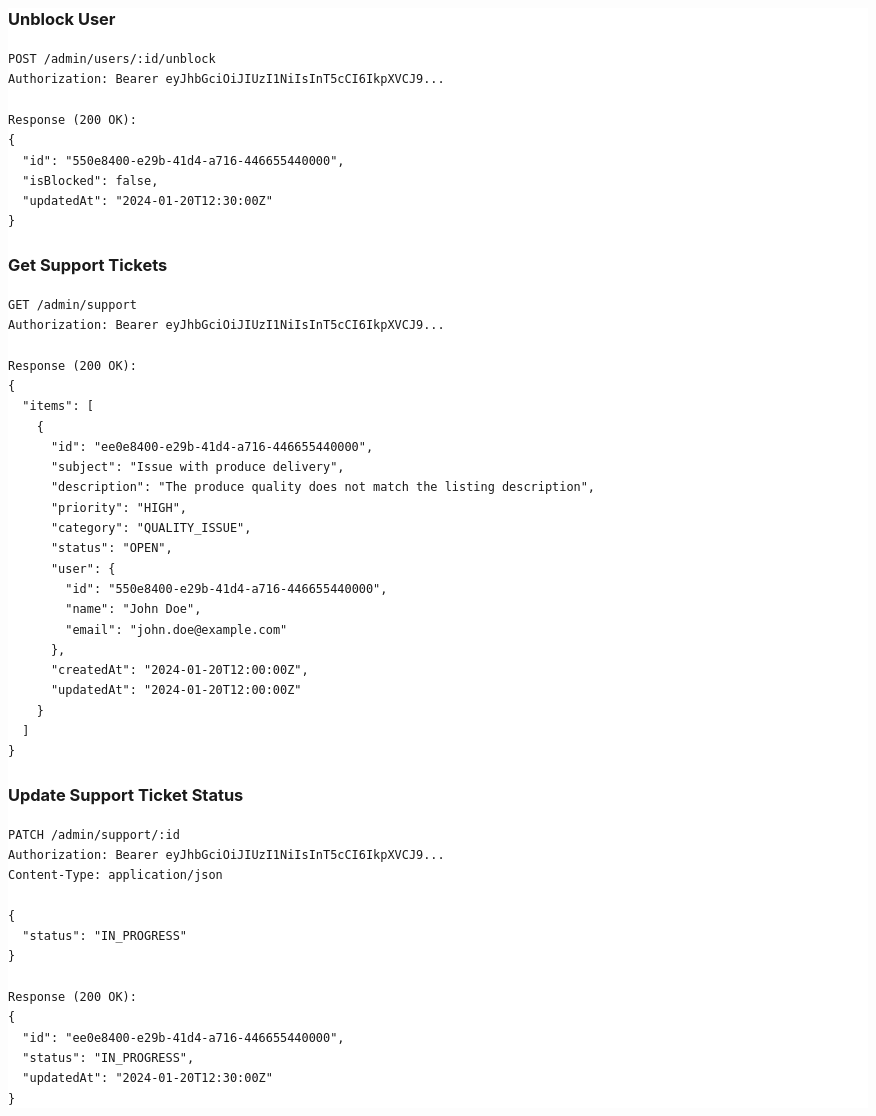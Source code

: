 ### Unblock User
```http
POST /admin/users/:id/unblock
Authorization: Bearer eyJhbGciOiJIUzI1NiIsInT5cCI6IkpXVCJ9...

Response (200 OK):
{
  "id": "550e8400-e29b-41d4-a716-446655440000",
  "isBlocked": false,
  "updatedAt": "2024-01-20T12:30:00Z"
}
```

### Get Support Tickets
```http
GET /admin/support
Authorization: Bearer eyJhbGciOiJIUzI1NiIsInT5cCI6IkpXVCJ9...

Response (200 OK):
{
  "items": [
    {
      "id": "ee0e8400-e29b-41d4-a716-446655440000",
      "subject": "Issue with produce delivery",
      "description": "The produce quality does not match the listing description",
      "priority": "HIGH",
      "category": "QUALITY_ISSUE",
      "status": "OPEN",
      "user": {
        "id": "550e8400-e29b-41d4-a716-446655440000",
        "name": "John Doe",
        "email": "john.doe@example.com"
      },
      "createdAt": "2024-01-20T12:00:00Z",
      "updatedAt": "2024-01-20T12:00:00Z"
    }
  ]
}
```

### Update Support Ticket Status
```http
PATCH /admin/support/:id
Authorization: Bearer eyJhbGciOiJIUzI1NiIsInT5cCI6IkpXVCJ9...
Content-Type: application/json

{
  "status": "IN_PROGRESS"
}

Response (200 OK):
{
  "id": "ee0e8400-e29b-41d4-a716-446655440000",
  "status": "IN_PROGRESS",
  "updatedAt": "2024-01-20T12:30:00Z"
}
```
